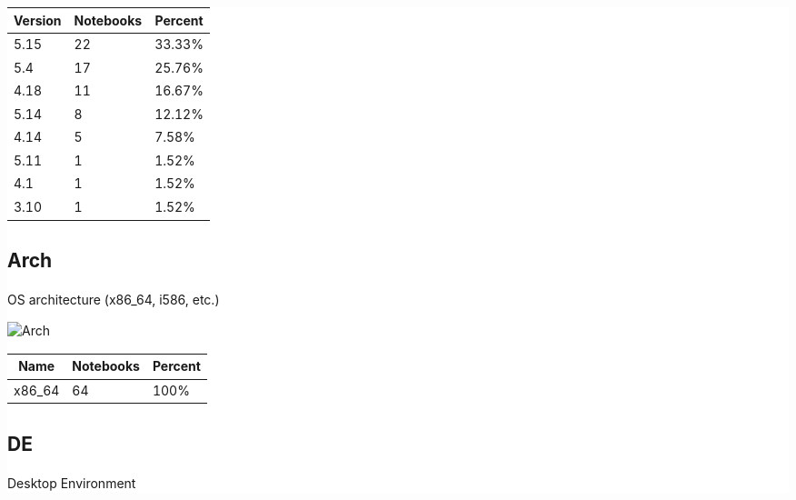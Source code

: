 
| Version | Notebooks | Percent |
|---------|-----------|---------|
| 5.15    | 22        | 33.33%  |
| 5.4     | 17        | 25.76%  |
| 4.18    | 11        | 16.67%  |
| 5.14    | 8         | 12.12%  |
| 4.14    | 5         | 7.58%   |
| 5.11    | 1         | 1.52%   |
| 4.1     | 1         | 1.52%   |
| 3.10    | 1         | 1.52%   |

Arch
----

OS architecture (x86_64, i586, etc.)

![Arch](./images/pie_chart/os_arch.svg)


| Name   | Notebooks | Percent |
|--------|-----------|---------|
| x86_64 | 64        | 100%    |

DE
--

Desktop Environment
